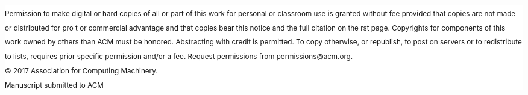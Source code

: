 <sub>Permission to make digital or hard copies of all or part of this work for personal or classroom use is granted without fee provided that copies are not made or distributed for pro t or commercial advantage and that copies bear this notice and the full citation on the  rst page. Copyrights for components of this work owned by others than ACM must be honored. Abstracting with credit is permitted. To copy otherwise, or republish, to post on servers or to redistribute to lists, requires prior specific permission and/or a fee. Request permissions from permissions@acm.org.<br>
&copy; 2017 Association for Computing Machinery. 
<br>Manuscript submitted to ACM</sub>
